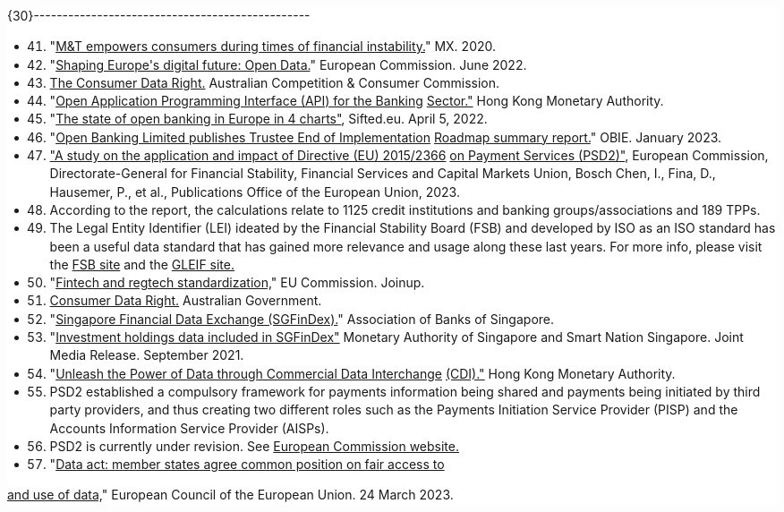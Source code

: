 {30}------------------------------------------------

- 41. "[M&T empowers consumers during times of financial instability.](https://www.mx.com/case-studies/mt-bank-empowers-consumers/)" MX. 2020.
- 42. "[Shaping Europe's digital future: Open Data.](https://digital-strategy.ec.europa.eu/en/policies/open-data)" European Commission. June 2022.
- 43. [The Consumer Data Right.](https://www.accc.gov.au/focus-areas/the-consumer-data-right) Australian Competition & Consumer Commission.
- 44. "[Open Application Programming Interface (API) for the Banking](https://www.hkma.gov.hk/eng/key-functions/international-financial-centre/fintech/open-application-programming-interface-api-for-the-banking-sector/)  [Sector."](https://www.hkma.gov.hk/eng/key-functions/international-financial-centre/fintech/open-application-programming-interface-api-for-the-banking-sector/) Hong Kong Monetary Authority.
- 45. "[The state of open banking in Europe in 4 charts"](https://sifted.eu/articles/state-europe-open-banking-uk-fintech), Sifted.eu. April 5, 2022.
- 46. "[Open Banking Limited publishes Trustee End of Implementation](https://www.openbanking.org.uk/news/open-banking-limited-publishes-trustee-end-of-implementation-roadmap-summary-report/)  [Roadmap summary report.](https://www.openbanking.org.uk/news/open-banking-limited-publishes-trustee-end-of-implementation-roadmap-summary-report/)" OBIE. January 2023.
- 47. ["A study on the application and impact of Directive (EU) 2015/2366](https://data.europa.eu/doi/10.2874/996945)  [on Payment Services (PSD2)"](https://data.europa.eu/doi/10.2874/996945), European Commission, Directorate-General for Financial Stability, Financial Services and Capital Markets Union, Bosch Chen, I., Fina, D., Hausemer, P., et al., Publications Office of the European Union, 2023.
- 48. According to the report, the calculations relate to 1125 credit institutions and banking groups/associations and 189 TPPs.
- 49. The Legal Entity Identifier (LEI) ideated by the Financial Stability Board (FSB) and developed by ISO as an ISO standard has been a useful data standard that has gained more relevance and usage along these last years. For more info, please visit the [FSB site](https://www.fsb.org/work-of-the-fsb/market-and-institutional-resilience/post-2008-financial-crisis-reforms/legalentityidentifier/) and the [GLEIF site.](https://www.gleif.org/en)
- 50. "[Fintech and regtech standardization,](https://joinup.ec.europa.eu/collection/rolling-plan-ict-standardisation/fintech-and-regtech-standardisation)" EU Commission. Joinup.
- 51. [Consumer Data Right.](https://www.cdr.gov.au/) Australian Government.
- 52. "[Singapore Financial Data Exchange (SGFinDex).](https://abs.org.sg/consumer-banking/sgfindex)" Association of Banks of Singapore.
- 53. "[Investment holdings data included in SGFinDex"](https://abs.org.sg/docs/library/sgfindex---press-release-by-mas.pdf) Monetary Authority of Singapore and Smart Nation Singapore. Joint Media Release. September 2021.
- 54. "[Unleash the Power of Data through Commercial Data Interchange](https://cdi.hkma.gov.hk/)  [(CDI)."](https://cdi.hkma.gov.hk/) Hong Kong Monetary Authority.
- 55. PSD2 established a compulsory framework for payments information being shared and payments being initiated by third party providers, and thus creating two different roles such as the Payments Initiation Service Provider (PISP) and the Accounts Information Service Provider (AISPs).
- 56. PSD2 is currently under revision. See [European Commission website.](https://finance.ec.europa.eu/regulation-and-supervision/consultations/finance-2022-psd2-review_en)
- 57. "[Data act: member states agree common position on fair access to](https://www.consilium.europa.eu/en/press/press-releases/2023/03/24/data-act-member-states-agree-common-position-on-fair-access-to-and-use-of-data/)

[and use of data,](https://www.consilium.europa.eu/en/press/press-releases/2023/03/24/data-act-member-states-agree-common-position-on-fair-access-to-and-use-of-data/)" European Council of the European Union. 24 March 2023.
